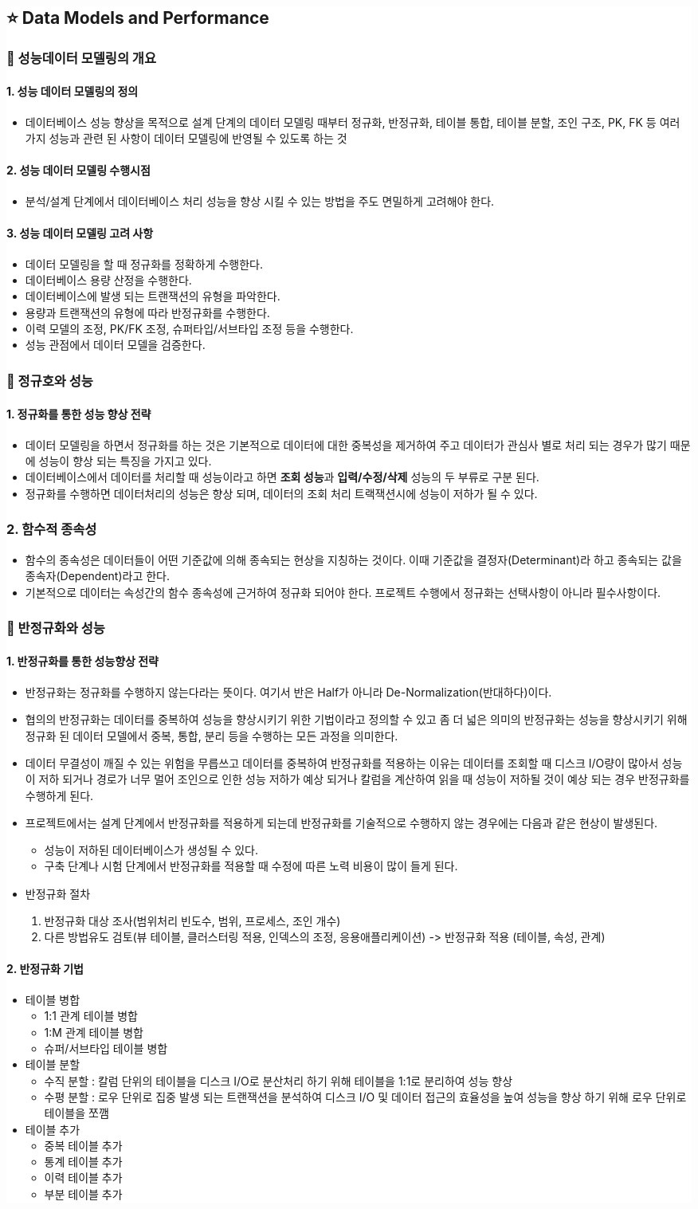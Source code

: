 ## :star:  Data Models and Performance

### :speech_balloon: 성능데이터 모델링의 개요

#### 1. 성능 데이터 모델링의 정의
- 데이터베이스 성능 향상을 목적으로 설계 단계의 데이터 모델링 때부터 정규화, 반정규화, 테이블 통합, 테이블 분할, 조인 구조, PK, FK 등 여러 가지 성능과 관련 된 사항이 데이터 모델링에 반영될 수 있도록 하는 것

#### 2. 성능 데이터 모델링 수행시점
- 분석/설계 단계에서 데이터베이스 처리 성능을 향상 시킬 수 있는 방법을 주도 면밀하게 고려해야 한다.

#### 3. 성능 데이터 모델링 고려 사항
- 데이터 모델링을 할 때 정규화를 정확하게 수행한다.
- 데이터베이스 용량 산정을 수행한다.
- 데이터베이스에 발생 되는 트랜잭션의 유형을 파악한다.
- 용량과 트랜잭션의 유형에 따라 반정규화를 수행한다.
- 이력 모델의 조정, PK/FK 조정, 슈퍼타입/서브타입 조정 등을 수행한다.
- 성능 관점에서 데이터 모델을 검증한다.

### :speech_balloon: 정규호와 성능

#### 1. 정규화를 통한 성능 향상 전략
- 데이터 모델링을 하면서 정규화를 하는 것은 기본적으로 데이터에 대한 중복성을 제거하여 주고 데이터가 관심사 별로 처리 되는 경우가 많기 때문에 성능이 향상 되는 특징을 가지고 있다.
- 데이터베이스에서 데이터를 처리할 때 성능이라고 하면 **조회 성능**과 **입력/수정/삭제** 성능의 두 부류로 구분 된다.
- 정규화를 수행하면 데이터처리의 성능은 향상 되며, 데이터의 조회 처리 트랙잭션시에 성능이 저하가 될 수 있다.

### 2. 함수적 종속성
- 함수의 종속성은 데이터들이 어떤 기준값에 의해 종속되는 현상을 지칭하는 것이다. 이때 기준값을 결정자(Determinant)라 하고 종속되는 값을 종속자(Dependent)라고 한다.
- 기본적으로 데이터는 속성간의 함수 종속성에 근거하여 정규화 되어야 한다. 프로젝트 수행에서 정규화는 선택사항이 아니라 필수사항이다.

### :speech_balloon: 반정규화와 성능

#### 1. 반정규화를 통한 성능향상 전략
- 반정규화는 정규화를 수행하지 않는다라는 뜻이다. 여기서 반은 Half가 아니라 De-Normalization(반대하다)이다.
- 협의의 반정규화는 데이터를 중복하여 성능을 향상시키기 위한 기법이라고 정의할 수 있고 좀 더 넓은 의미의 반정규화는 성능을 향상시키기 위해 정규화 된 데이터 모델에서 중복, 통합, 분리 등을 수행하는 모든 과정을 의미한다.
- 데이터 무결성이 깨질 수 있는 위험을 무릅쓰고 데이터를 중복하여 반정규화를 적용하는 이유는 데이터를 조회할 때 디스크 I/O량이 많아서 성능이 저하 되거나 경로가 너무 멀어 조인으로 인한 성능 저하가 예상 되거나 칼럼을 계산하여 읽을 때 성능이 저하될 것이 예상 되는 경우 반정규화를 수행하게 된다.
- 프로젝트에서는 설계 단계에서 반정규화를 적용하게 되는데 반정규화를 기술적으로 수행하지 않는 경우에는 다음과 같은 현상이 발생된다.
    - 성능이 저하된 데이터베이스가 생성될 수 있다.
    - 구축 단계나 시험 단계에서 반정규화를 적용할 때 수정에 따른 노력 비용이 많이 들게 된다.
- 반정규화 절차

    1. 반정규화 대상 조사(범위처리 빈도수, 범위, 프로세스, 조인 개수)
    2. 다른 방법유도 검토(뷰 테이블, 클러스터링 적용, 인덱스의 조정, 응용애플리케이션)
    -> 반정규화 적용 (테이블, 속성, 관계)

#### 2. 반정규화 기법
- 테이블 병합 
    - 1:1 관계 테이블 병합
    - 1:M 관계 테이블 병합
    - 슈퍼/서브타입 테이블 병합
- 테이블 분할
    - 수직 분할 : 칼럼 단위의 테이블을 디스크 I/O로 분산처리 하기 위해 테이블을 1:1로 분리하여 성능 향상
    - 수평 분할 : 로우 단위로 집중 발생 되는 트랜잭션을 분석하여 디스크 I/O 및 데이터 접근의 효율성을 높여 성능을 향상 하기 위해 로우 단위로 테이블을 쪼깸
- 테이블 추가
    - 중복 테이블 추가
    - 통계 테이블 추가
    - 이력 테이블 추가
    - 부분 테이블 추가